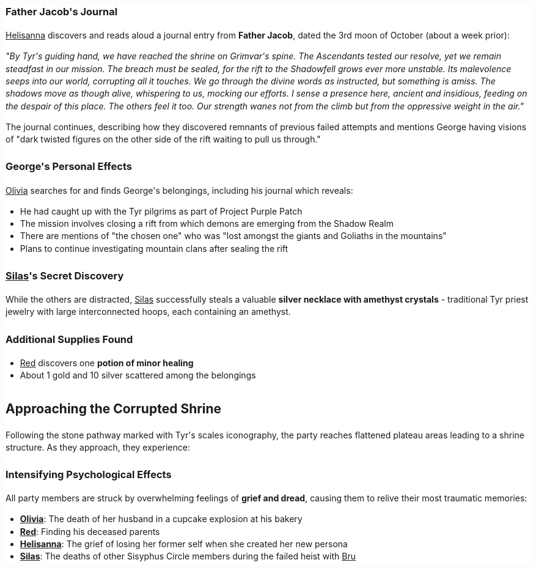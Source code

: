 ### **Father Jacob's Journal**
[Helisanna](/player-characters/Helisanna) discovers and reads aloud a journal entry from **Father Jacob**, dated the 3rd moon of October (about a week prior):

*"By Tyr's guiding hand, we have reached the shrine on Grimvar's spine. The Ascendants tested our resolve, yet we remain steadfast in our mission. The breach must be sealed, for the rift to the Shadowfell grows ever more unstable. Its malevolence seeps into our world, corrupting all it touches. We go through the divine words as instructed, but something is amiss. The shadows move as though alive, whispering to us, mocking our efforts. I sense a presence here, ancient and insidious, feeding on the despair of this place. The others feel it too. Our strength wanes not from the climb but from the oppressive weight in the air."*

The journal continues, describing how they discovered remnants of previous failed attempts and mentions George having visions of "dark twisted figures on the other side of the rift waiting to pull us through."

### **George's Personal Effects**
[Olivia](/player-characters/Olivia) searches for and finds George's belongings, including his journal which reveals:
- He had caught up with the Tyr pilgrims as part of Project Purple Patch
- The mission involves closing a rift from which demons are emerging from the Shadow Realm  
- There are mentions of "the chosen one" who was "lost amongst the giants and Goliaths in the mountains"
- Plans to continue investigating mountain clans after sealing the rift

### **[Silas](/player-characters/Silas)'s Secret Discovery**
While the others are distracted, [Silas](/player-characters/Silas) successfully steals a valuable **silver necklace with amethyst crystals** - traditional Tyr priest jewelry with large interconnected hoops, each containing an amethyst.

### **Additional Supplies Found**
- [Red](/player-characters/Red) discovers one **potion of minor healing**
- About 1 gold and 10 silver scattered among the belongings

## Approaching the Corrupted Shrine

Following the stone pathway marked with Tyr's scales iconography, the party reaches flattened plateau areas leading to a shrine structure. As they approach, they experience:

### **Intensifying Psychological Effects**
All party members are struck by overwhelming feelings of **grief and dread**, causing them to relive their most traumatic memories:
- **[Olivia](/player-characters/Olivia)**: The death of her husband in a cupcake explosion at his bakery
- **[Red](/player-characters/Red)**: Finding his deceased parents  
- **[Helisanna](/player-characters/Helisanna)**: The grief of losing her former self when she created her new persona
- **[Silas](/player-characters/Silas)**: The deaths of other Sisyphus Circle members during the failed heist with [Bru](/player-characters/Bru)
